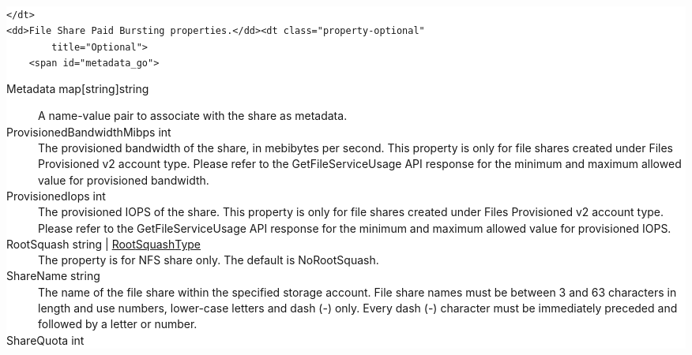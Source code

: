     </dt>
    <dd>File Share Paid Bursting properties.</dd><dt class="property-optional"
            title="Optional">
        <span id="metadata_go">
<a data-swiftype-name="resource-property" data-swiftype-type="text" href="#metadata_go" style="color: inherit; text-decoration: inherit;">Metadata</a>
</span>
        <span class="property-indicator"></span>
        <span class="property-type">map[string]string</span>
    </dt>
    <dd>A name-value pair to associate with the share as metadata.</dd><dt class="property-optional"
            title="Optional">
        <span id="provisionedbandwidthmibps_go">
<a data-swiftype-name="resource-property" data-swiftype-type="text" href="#provisionedbandwidthmibps_go" style="color: inherit; text-decoration: inherit;">Provisioned<wbr>Bandwidth<wbr>Mibps</a>
</span>
        <span class="property-indicator"></span>
        <span class="property-type">int</span>
    </dt>
    <dd>The provisioned bandwidth of the share, in mebibytes per second. This property is only for file shares created under Files Provisioned v2 account type. Please refer to the GetFileServiceUsage API response for the minimum and maximum allowed value for provisioned bandwidth.</dd><dt class="property-optional"
            title="Optional">
        <span id="provisionediops_go">
<a data-swiftype-name="resource-property" data-swiftype-type="text" href="#provisionediops_go" style="color: inherit; text-decoration: inherit;">Provisioned<wbr>Iops</a>
</span>
        <span class="property-indicator"></span>
        <span class="property-type">int</span>
    </dt>
    <dd>The provisioned IOPS of the share. This property is only for file shares created under Files Provisioned v2 account type. Please refer to the GetFileServiceUsage API response for the minimum and maximum allowed value for provisioned IOPS.</dd><dt class="property-optional"
            title="Optional">
        <span id="rootsquash_go">
<a data-swiftype-name="resource-property" data-swiftype-type="text" href="#rootsquash_go" style="color: inherit; text-decoration: inherit;">Root<wbr>Squash</a>
</span>
        <span class="property-indicator"></span>
        <span class="property-type">string | <a href="#rootsquashtype">Root<wbr>Squash<wbr>Type</a></span>
    </dt>
    <dd>The property is for NFS share only. The default is NoRootSquash.</dd><dt class="property-optional property-replacement"
            title="Optional">
        <span id="sharename_go">
<a data-swiftype-name="resource-property" data-swiftype-type="text" href="#sharename_go" style="color: inherit; text-decoration: inherit;">Share<wbr>Name</a>
</span>
        <span class="property-indicator"></span>
        <span class="property-type">string</span>
    </dt>
    <dd>The name of the file share within the specified storage account. File share names must be between 3 and 63 characters in length and use numbers, lower-case letters and dash (-) only. Every dash (-) character must be immediately preceded and followed by a letter or number.</dd><dt class="property-optional"
            title="Optional">
        <span id="sharequota_go">
<a data-swiftype-name="resource-property" data-swiftype-type="text" href="#sharequota_go" style="color: inherit; text-decoration: inherit;">Share<wbr>Quota</a>
</span>
        <span class="property-indicator"></span>
        <span class="property-type">int</span>
    </dt>